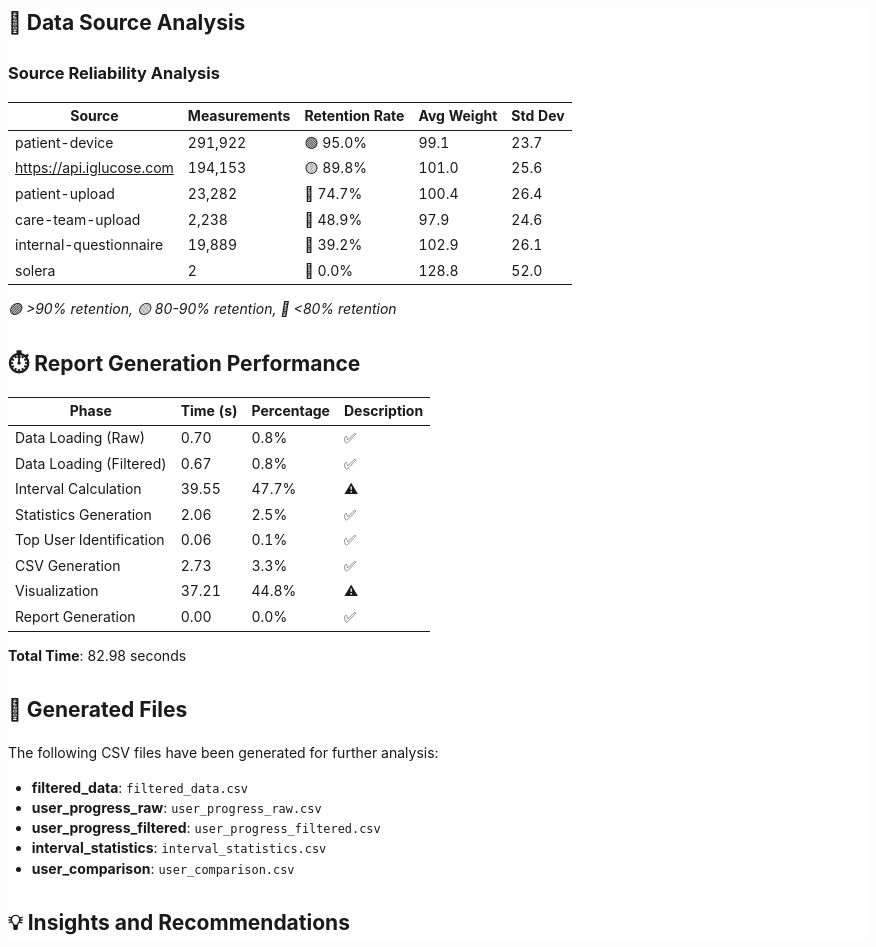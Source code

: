 
## 📱 Data Source Analysis

### Source Reliability Analysis

| Source | Measurements | Retention Rate | Avg Weight | Std Dev |
|--------|--------------|----------------|------------|---------|
| patient-device | 291,922 | 🟢 95.0% | 99.1 | 23.7 |
| https://api.iglucose.com | 194,153 | 🟡 89.8% | 101.0 | 25.6 |
| patient-upload | 23,282 | 🔴 74.7% | 100.4 | 26.4 |
| care-team-upload | 2,238 | 🔴 48.9% | 97.9 | 24.6 |
| internal-questionnaire | 19,889 | 🔴 39.2% | 102.9 | 26.1 |
| solera | 2 | 🔴 0.0% | 128.8 | 52.0 |

*🟢 >90% retention, 🟡 80-90% retention, 🔴 <80% retention*

## ⏱️ Report Generation Performance

| Phase | Time (s) | Percentage | Description |
|-------|----------|------------|-------------|
| Data Loading (Raw) | 0.70 | 0.8% | ✅ |
| Data Loading (Filtered) | 0.67 | 0.8% | ✅ |
| Interval Calculation | 39.55 | 47.7% | ⚠️ |
| Statistics Generation | 2.06 | 2.5% | ✅ |
| Top User Identification | 0.06 | 0.1% | ✅ |
| CSV Generation | 2.73 | 3.3% | ✅ |
| Visualization | 37.21 | 44.8% | ⚠️ |
| Report Generation | 0.00 | 0.0% | ✅ |

**Total Time**: 82.98 seconds

## 📁 Generated Files

The following CSV files have been generated for further analysis:

- **filtered_data**: `filtered_data.csv`
- **user_progress_raw**: `user_progress_raw.csv`
- **user_progress_filtered**: `user_progress_filtered.csv`
- **interval_statistics**: `interval_statistics.csv`
- **user_comparison**: `user_comparison.csv`

## 💡 Insights and Recommendations

